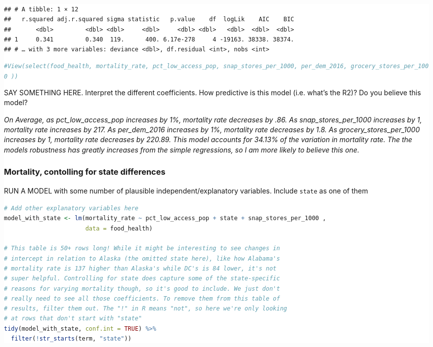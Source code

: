     ## # A tibble: 1 × 12
    ##   r.squared adj.r.squared sigma statistic   p.value    df  logLik    AIC    BIC
    ##       <dbl>         <dbl> <dbl>     <dbl>     <dbl> <dbl>   <dbl>  <dbl>  <dbl>
    ## 1     0.341         0.340  119.      400. 6.17e-278     4 -19163. 38338. 38374.
    ## # … with 3 more variables: deviance <dbl>, df.residual <int>, nobs <int>

``` r
#View(select(food_health, mortality_rate, pct_low_access_pop, snap_stores_per_1000, per_dem_2016, grocery_stores_per_1000 ))
```

SAY SOMETHING HERE. Interpret the different coefficients. How predictive
is this model (i.e. what’s the R2)? Do you believe this model?

*On Average, as pct_low_access_pop increases by 1%, mortality rate
decreases by .86. As snap_stores_per_1000 increases by 1, mortality rate
increases by 217. As per_dem_2016 increases by 1%, mortality rate
decreases by 1.8. As grocery_stores_per_1000 increases by 1, mortality
rate decreases by 220.89. This model accounts for 34.13% of the
variation in mortality rate. The the models robustness has greatly
increases from the simple regressions, so I am more likely to believe
this one.*

### Mortality, contolling for state differences

RUN A MODEL with some number of plausible independent/explanatory
variables. Include `state` as one of them

``` r
# Add other explanatory variables here
model_with_state <- lm(mortality_rate ~ pct_low_access_pop + state + snap_stores_per_1000 ,
                       data = food_health)

# This table is 50+ rows long! While it might be interesting to see changes in
# intercept in relation to Alaska (the omitted state here), like how Alabama's
# mortality rate is 137 higher than Alaska's while DC's is 84 lower, it's not
# super helpful. Controlling for state does capture some of the state-specific
# reasons for varying mortality though, so it's good to include. We just don't
# really need to see all those coefficients. To remove them from this table of
# results, filter them out. The "!" in R means "not", so here we're only looking
# at rows that don't start with "state"
tidy(model_with_state, conf.int = TRUE) %>% 
  filter(!str_starts(term, "state"))
```
